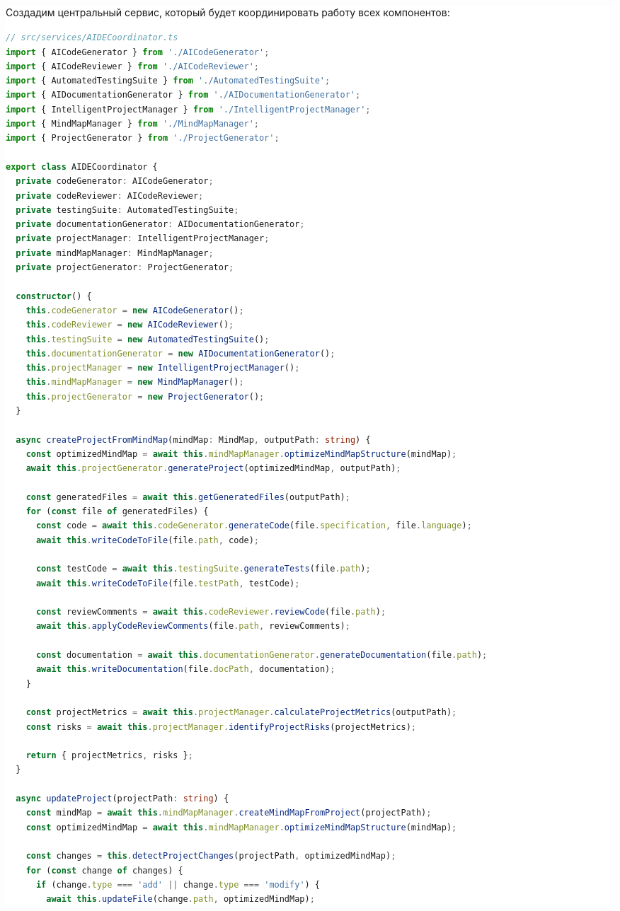 Создадим центральный сервис, который будет координировать работу всех компонентов:

```typescript
// src/services/AIDECoordinator.ts
import { AICodeGenerator } from './AICodeGenerator';
import { AICodeReviewer } from './AICodeReviewer';
import { AutomatedTestingSuite } from './AutomatedTestingSuite';
import { AIDocumentationGenerator } from './AIDocumentationGenerator';
import { IntelligentProjectManager } from './IntelligentProjectManager';
import { MindMapManager } from './MindMapManager';
import { ProjectGenerator } from './ProjectGenerator';

export class AIDECoordinator {
  private codeGenerator: AICodeGenerator;
  private codeReviewer: AICodeReviewer;
  private testingSuite: AutomatedTestingSuite;
  private documentationGenerator: AIDocumentationGenerator;
  private projectManager: IntelligentProjectManager;
  private mindMapManager: MindMapManager;
  private projectGenerator: ProjectGenerator;

  constructor() {
    this.codeGenerator = new AICodeGenerator();
    this.codeReviewer = new AICodeReviewer();
    this.testingSuite = new AutomatedTestingSuite();
    this.documentationGenerator = new AIDocumentationGenerator();
    this.projectManager = new IntelligentProjectManager();
    this.mindMapManager = new MindMapManager();
    this.projectGenerator = new ProjectGenerator();
  }

  async createProjectFromMindMap(mindMap: MindMap, outputPath: string) {
    const optimizedMindMap = await this.mindMapManager.optimizeMindMapStructure(mindMap);
    await this.projectGenerator.generateProject(optimizedMindMap, outputPath);
    
    const generatedFiles = await this.getGeneratedFiles(outputPath);
    for (const file of generatedFiles) {
      const code = await this.codeGenerator.generateCode(file.specification, file.language);
      await this.writeCodeToFile(file.path, code);
      
      const testCode = await this.testingSuite.generateTests(file.path);
      await this.writeCodeToFile(file.testPath, testCode);
      
      const reviewComments = await this.codeReviewer.reviewCode(file.path);
      await this.applyCodeReviewComments(file.path, reviewComments);
      
      const documentation = await this.documentationGenerator.generateDocumentation(file.path);
      await this.writeDocumentation(file.docPath, documentation);
    }
    
    const projectMetrics = await this.projectManager.calculateProjectMetrics(outputPath);
    const risks = await this.projectManager.identifyProjectRisks(projectMetrics);
    
    return { projectMetrics, risks };
  }

  async updateProject(projectPath: string) {
    const mindMap = await this.mindMapManager.createMindMapFromProject(projectPath);
    const optimizedMindMap = await this.mindMapManager.optimizeMindMapStructure(mindMap);
    
    const changes = this.detectProjectChanges(projectPath, optimizedMindMap);
    for (const change of changes) {
      if (change.type === 'add' || change.type === 'modify') {
        await this.updateFile(change.path, optimizedMindMap);
```